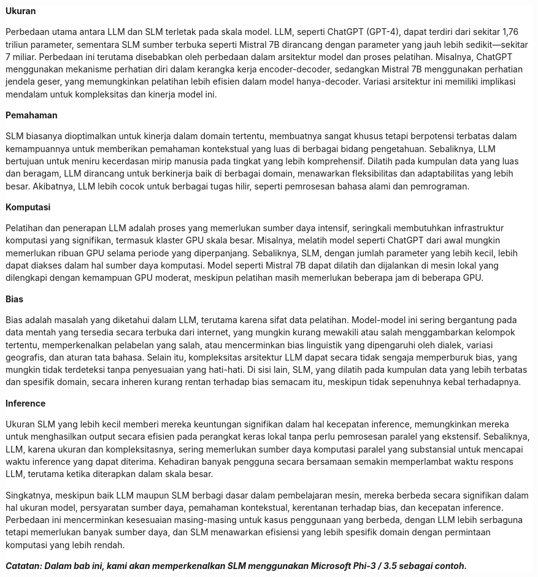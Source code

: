 **Ukuran**

Perbedaan utama antara LLM dan SLM terletak pada skala model. LLM, seperti ChatGPT (GPT-4), dapat terdiri dari sekitar 1,76 triliun parameter, sementara SLM sumber terbuka seperti Mistral 7B dirancang dengan parameter yang jauh lebih sedikit—sekitar 7 miliar. Perbedaan ini terutama disebabkan oleh perbedaan dalam arsitektur model dan proses pelatihan. Misalnya, ChatGPT menggunakan mekanisme perhatian diri dalam kerangka kerja encoder-decoder, sedangkan Mistral 7B menggunakan perhatian jendela geser, yang memungkinkan pelatihan lebih efisien dalam model hanya-decoder. Variasi arsitektur ini memiliki implikasi mendalam untuk kompleksitas dan kinerja model ini.

**Pemahaman**

SLM biasanya dioptimalkan untuk kinerja dalam domain tertentu, membuatnya sangat khusus tetapi berpotensi terbatas dalam kemampuannya untuk memberikan pemahaman kontekstual yang luas di berbagai bidang pengetahuan. Sebaliknya, LLM bertujuan untuk meniru kecerdasan mirip manusia pada tingkat yang lebih komprehensif. Dilatih pada kumpulan data yang luas dan beragam, LLM dirancang untuk berkinerja baik di berbagai domain, menawarkan fleksibilitas dan adaptabilitas yang lebih besar. Akibatnya, LLM lebih cocok untuk berbagai tugas hilir, seperti pemrosesan bahasa alami dan pemrograman.

**Komputasi**

Pelatihan dan penerapan LLM adalah proses yang memerlukan sumber daya intensif, seringkali membutuhkan infrastruktur komputasi yang signifikan, termasuk klaster GPU skala besar. Misalnya, melatih model seperti ChatGPT dari awal mungkin memerlukan ribuan GPU selama periode yang diperpanjang. Sebaliknya, SLM, dengan jumlah parameter yang lebih kecil, lebih dapat diakses dalam hal sumber daya komputasi. Model seperti Mistral 7B dapat dilatih dan dijalankan di mesin lokal yang dilengkapi dengan kemampuan GPU moderat, meskipun pelatihan masih memerlukan beberapa jam di beberapa GPU.

**Bias**

Bias adalah masalah yang diketahui dalam LLM, terutama karena sifat data pelatihan. Model-model ini sering bergantung pada data mentah yang tersedia secara terbuka dari internet, yang mungkin kurang mewakili atau salah menggambarkan kelompok tertentu, memperkenalkan pelabelan yang salah, atau mencerminkan bias linguistik yang dipengaruhi oleh dialek, variasi geografis, dan aturan tata bahasa. Selain itu, kompleksitas arsitektur LLM dapat secara tidak sengaja memperburuk bias, yang mungkin tidak terdeteksi tanpa penyesuaian yang hati-hati. Di sisi lain, SLM, yang dilatih pada kumpulan data yang lebih terbatas dan spesifik domain, secara inheren kurang rentan terhadap bias semacam itu, meskipun tidak sepenuhnya kebal terhadapnya.

**Inference**

Ukuran SLM yang lebih kecil memberi mereka keuntungan signifikan dalam hal kecepatan inference, memungkinkan mereka untuk menghasilkan output secara efisien pada perangkat keras lokal tanpa perlu pemrosesan paralel yang ekstensif. Sebaliknya, LLM, karena ukuran dan kompleksitasnya, sering memerlukan sumber daya komputasi paralel yang substansial untuk mencapai waktu inference yang dapat diterima. Kehadiran banyak pengguna secara bersamaan semakin memperlambat waktu respons LLM, terutama ketika diterapkan dalam skala besar.

Singkatnya, meskipun baik LLM maupun SLM berbagi dasar dalam pembelajaran mesin, mereka berbeda secara signifikan dalam hal ukuran model, persyaratan sumber daya, pemahaman kontekstual, kerentanan terhadap bias, dan kecepatan inference. Perbedaan ini mencerminkan kesesuaian masing-masing untuk kasus penggunaan yang berbeda, dengan LLM lebih serbaguna tetapi memerlukan banyak sumber daya, dan SLM menawarkan efisiensi yang lebih spesifik domain dengan permintaan komputasi yang lebih rendah.

***Catatan: Dalam bab ini, kami akan memperkenalkan SLM menggunakan Microsoft Phi-3 / 3.5 sebagai contoh.***
